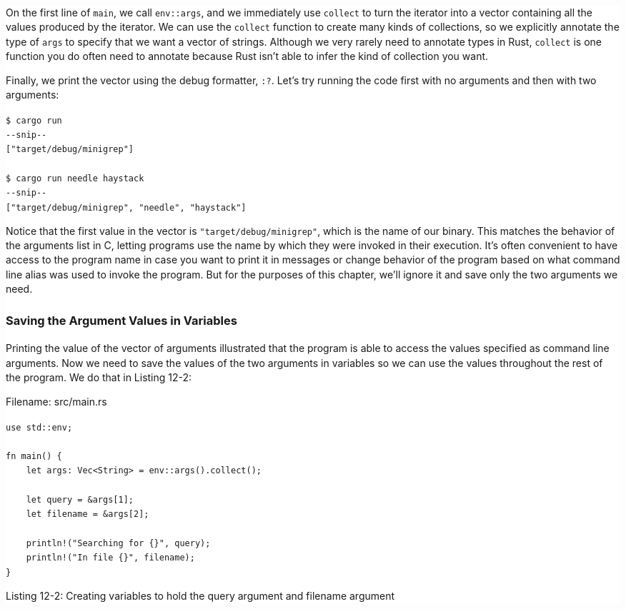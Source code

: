 On the first line of `main`, we call `env::args`, and we immediately use
`collect` to turn the iterator into a vector containing all the values produced
by the iterator. We can use the `collect` function to create many kinds of
collections, so we explicitly annotate the type of `args` to specify that we
want a vector of strings. Although we very rarely need to annotate types in
Rust, `collect` is one function you do often need to annotate because Rust
isn’t able to infer the kind of collection you want.

Finally, we print the vector using the debug formatter, `:?`. Let’s try running
the code first with no arguments and then with two arguments:

```
$ cargo run
--snip--
["target/debug/minigrep"]

$ cargo run needle haystack
--snip--
["target/debug/minigrep", "needle", "haystack"]
```

Notice that the first value in the vector is `"target/debug/minigrep"`, which
is the name of our binary. This matches the behavior of the arguments list in
C, letting programs use the name by which they were invoked in their execution.
It’s often convenient to have access to the program name in case you want to
print it in messages or change behavior of the program based on what command
line alias was used to invoke the program. But for the purposes of this
chapter, we’ll ignore it and save only the two arguments we need.

### Saving the Argument Values in Variables

Printing the value of the vector of arguments illustrated that the program is
able to access the values specified as command line arguments. Now we need to
save the values of the two arguments in variables so we can use the values
throughout the rest of the program. We do that in Listing 12-2:

Filename: src/main.rs

```
use std::env;

fn main() {
    let args: Vec<String> = env::args().collect();

    let query = &args[1];
    let filename = &args[2];

    println!("Searching for {}", query);
    println!("In file {}", filename);
}
```

Listing 12-2: Creating variables to hold the query argument and filename
argument
